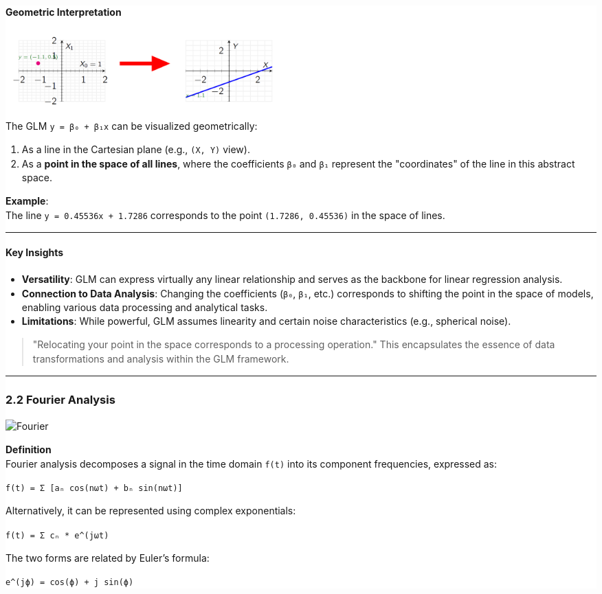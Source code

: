 
#### **Geometric Interpretation**
<img src="../../images/glm3.png" alt="GLM" width="400">

The GLM `y = β₀ + β₁x` can be visualized geometrically:
1. As a line in the Cartesian plane (e.g., `(X, Y)` view).
2. As a **point in the space of all lines**, where the coefficients `β₀` and `β₁` represent the "coordinates" of the line in this abstract space.

**Example**:  
The line `y = 0.45536x + 1.7286` corresponds to the point `(1.7286, 0.45536)` in the space of lines.

---

#### **Key Insights**
- **Versatility**: GLM can express virtually any linear relationship and serves as the backbone for linear regression analysis.
- **Connection to Data Analysis**: Changing the coefficients (`β₀`, `β₁`, etc.) corresponds to shifting the point in the space of models, enabling various data processing and analytical tasks.
- **Limitations**: While powerful, GLM assumes linearity and certain noise characteristics (e.g., spherical noise).

> "Relocating your point in the space corresponds to a processing operation." This encapsulates the essence of data transformations and analysis within the GLM framework.


---

### 2.2 Fourier Analysis
<img src="https://static.tutorialandexample.com/scipy/scipy-discrete-fourier-transform1.png" alt="Fourier" width="400">

**Definition**  
Fourier analysis decomposes a signal in the time domain `f(t)` into its component frequencies, expressed as:
```text
f(t) = Σ [aₙ cos(nωt) + bₙ sin(nωt)]
```
Alternatively, it can be represented using complex exponentials:
```text
f(t) = Σ cₙ * e^(jωt)
```
The two forms are related by Euler’s formula:  
```text
e^(jϕ) = cos(ϕ) + j sin(ϕ)
```
